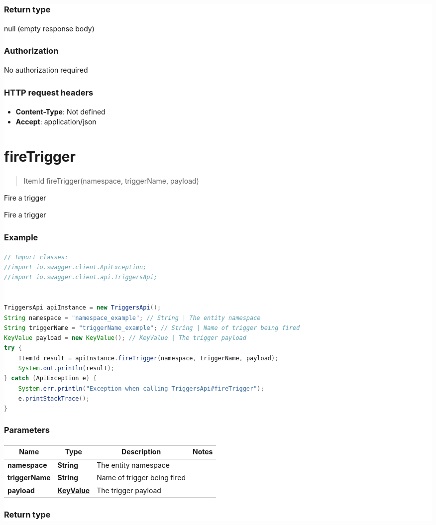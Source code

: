 ### Return type

null (empty response body)

### Authorization

No authorization required

### HTTP request headers

 - **Content-Type**: Not defined
 - **Accept**: application/json

<a name="fireTrigger"></a>
# **fireTrigger**
> ItemId fireTrigger(namespace, triggerName, payload)

Fire a trigger

Fire a trigger

### Example
```java
// Import classes:
//import io.swagger.client.ApiException;
//import io.swagger.client.api.TriggersApi;


TriggersApi apiInstance = new TriggersApi();
String namespace = "namespace_example"; // String | The entity namespace
String triggerName = "triggerName_example"; // String | Name of trigger being fired
KeyValue payload = new KeyValue(); // KeyValue | The trigger payload
try {
    ItemId result = apiInstance.fireTrigger(namespace, triggerName, payload);
    System.out.println(result);
} catch (ApiException e) {
    System.err.println("Exception when calling TriggersApi#fireTrigger");
    e.printStackTrace();
}
```

### Parameters

Name | Type | Description  | Notes
------------- | ------------- | ------------- | -------------
 **namespace** | **String**| The entity namespace |
 **triggerName** | **String**| Name of trigger being fired |
 **payload** | [**KeyValue**](KeyValue.md)| The trigger payload |

### Return type
